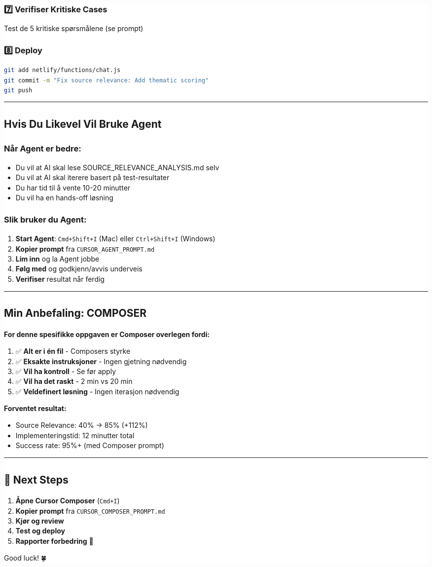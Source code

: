 ### 7️⃣ Verifiser Kritiske Cases
Test de 5 kritiske spørsmålene (se prompt)

### 8️⃣ Deploy
```bash
git add netlify/functions/chat.js
git commit -m "Fix source relevance: Add thematic scoring"
git push
```

---

## Hvis Du Likevel Vil Bruke Agent

### Når Agent er bedre:
- Du vil at AI skal lese SOURCE_RELEVANCE_ANALYSIS.md selv
- Du vil at AI skal iterere basert på test-resultater
- Du har tid til å vente 10-20 minutter
- Du vil ha en hands-off løsning

### Slik bruker du Agent:
1. **Start Agent**: `Cmd+Shift+I` (Mac) eller `Ctrl+Shift+I` (Windows)
2. **Kopier prompt** fra `CURSOR_AGENT_PROMPT.md`
3. **Lim inn** og la Agent jobbe
4. **Følg med** og godkjenn/avvis underveis
5. **Verifiser** resultat når ferdig

---

## Min Anbefaling: COMPOSER

**For denne spesifikke oppgaven er Composer overlegen fordi:**

1. ✅ **Alt er i én fil** - Composers styrke
2. ✅ **Eksakte instruksjoner** - Ingen gjetning nødvendig
3. ✅ **Vil ha kontroll** - Se før apply
4. ✅ **Vil ha det raskt** - 2 min vs 20 min
5. ✅ **Veldefinert løsning** - Ingen iterasjon nødvendig

**Forventet resultat:**
- Source Relevance: 40% → 85% (+112%)
- Implementeringstid: 12 minutter total
- Success rate: 95%+ (med Composer prompt)

---

## 🚀 Next Steps

1. **Åpne Cursor Composer** (`Cmd+I`)
2. **Kopier prompt** fra `CURSOR_COMPOSER_PROMPT.md`
3. **Kjør og review**
4. **Test og deploy**
5. **Rapporter forbedring** 🎉

Good luck! 🍀

